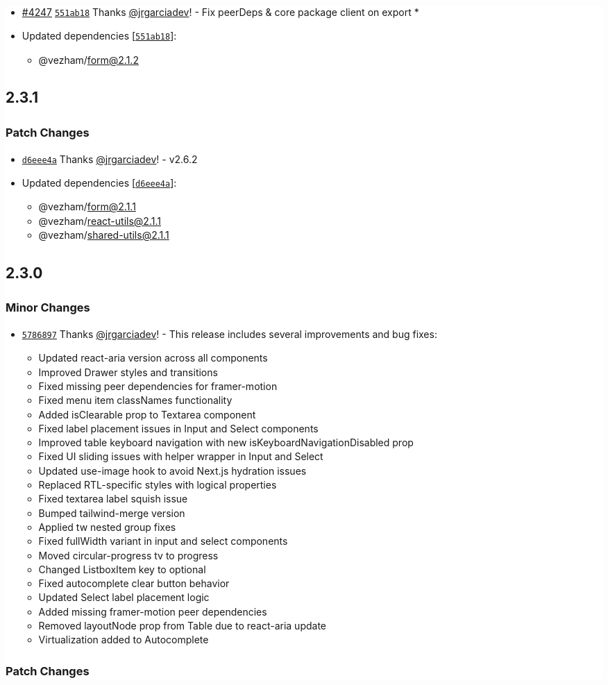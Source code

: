 - [#4247](https://github.com/vezham/heroui/pull/4247) [`551ab18`](https://github.com/vezham/heroui/commit/551ab184060b24b2c3a89598f84d4c18599649d0) Thanks [@jrgarciadev](https://github.com/jrgarciadev)! - Fix peerDeps & core package client on export \*

- Updated dependencies [[`551ab18`](https://github.com/vezham/heroui/commit/551ab184060b24b2c3a89598f84d4c18599649d0)]:
  - @vezham/form@2.1.2

## 2.3.1

### Patch Changes

- [`d6eee4a`](https://github.com/vezham/heroui/commit/d6eee4a8767556152f47f06dcf04940951abc5af) Thanks [@jrgarciadev](https://github.com/jrgarciadev)! - v2.6.2

- Updated dependencies [[`d6eee4a`](https://github.com/vezham/heroui/commit/d6eee4a8767556152f47f06dcf04940951abc5af)]:
  - @vezham/form@2.1.1
  - @vezham/react-utils@2.1.1
  - @vezham/shared-utils@2.1.1

## 2.3.0

### Minor Changes

- [`5786897`](https://github.com/vezham/heroui/commit/5786897b9950d95c12351dacd2fb41bb1e298201) Thanks [@jrgarciadev](https://github.com/jrgarciadev)! - This release includes several improvements and bug fixes:

  - Updated react-aria version across all components
  - Improved Drawer styles and transitions
  - Fixed missing peer dependencies for framer-motion
  - Fixed menu item classNames functionality
  - Added isClearable prop to Textarea component
  - Fixed label placement issues in Input and Select components
  - Improved table keyboard navigation with new isKeyboardNavigationDisabled prop
  - Fixed UI sliding issues with helper wrapper in Input and Select
  - Updated use-image hook to avoid Next.js hydration issues
  - Replaced RTL-specific styles with logical properties
  - Fixed textarea label squish issue
  - Bumped tailwind-merge version
  - Applied tw nested group fixes
  - Fixed fullWidth variant in input and select components
  - Moved circular-progress tv to progress
  - Changed ListboxItem key to optional
  - Fixed autocomplete clear button behavior
  - Updated Select label placement logic
  - Added missing framer-motion peer dependencies
  - Removed layoutNode prop from Table due to react-aria update
  - Virtualization added to Autocomplete

### Patch Changes
